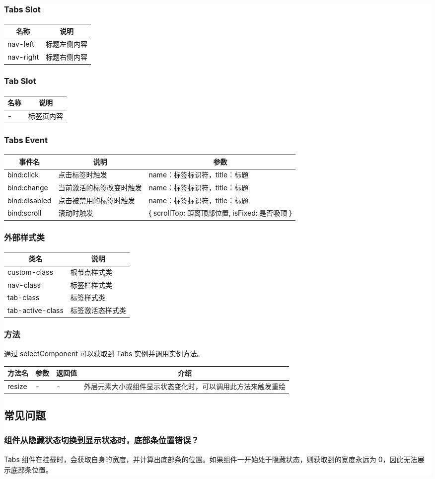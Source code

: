 ### Tabs Slot

| 名称      | 说明         |
| --------- | ------------ |
| nav-left  | 标题左侧内容 |
| nav-right | 标题右侧内容 |

### Tab Slot

| 名称 | 说明       |
| ---- | ---------- |
| -    | 标签页内容 |

### Tabs Event

| 事件名 | 说明 | 参数 |
| --- | --- | --- |
| bind:click | 点击标签时触发 | name：标签标识符，title：标题 |
| bind:change | 当前激活的标签改变时触发 | name：标签标识符，title：标题 |
| bind:disabled | 点击被禁用的标签时触发 | name：标签标识符，title：标题 |
| bind:scroll | 滚动时触发 | { scrollTop: 距离顶部位置, isFixed: 是否吸顶 } |

### 外部样式类

| 类名             | 说明             |
| ---------------- | ---------------- |
| custom-class     | 根节点样式类     |
| nav-class        | 标签栏样式类     |
| tab-class        | 标签样式类       |
| tab-active-class | 标签激活态样式类 |

### 方法

通过 selectComponent 可以获取到 Tabs 实例并调用实例方法。

| 方法名 | 参数 | 返回值 | 介绍 |
| --- | --- | --- | --- |
| resize | - | - | 外层元素大小或组件显示状态变化时，可以调用此方法来触发重绘 |

## 常见问题

### 组件从隐藏状态切换到显示状态时，底部条位置错误？

Tabs 组件在挂载时，会获取自身的宽度，并计算出底部条的位置。如果组件一开始处于隐藏状态，则获取到的宽度永远为 0，因此无法展示底部条位置。
